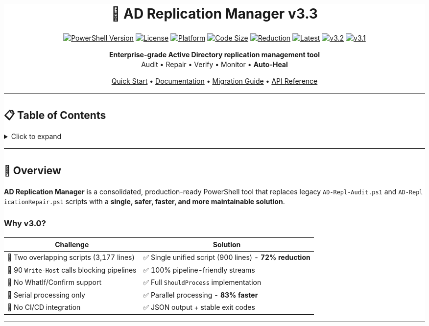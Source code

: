 <div align="center">

# 🔄 AD Replication Manager v3.3

[![PowerShell Version](https://img.shields.io/badge/PowerShell-5.1%2B%20%7C%207%2B-blue.svg)](https://github.com/PowerShell/PowerShell)
[![License](https://img.shields.io/badge/License-MIT-green.svg)](LICENSE)
[![Platform](https://img.shields.io/badge/Platform-Windows%20Server-blue.svg)](https://www.microsoft.com/windows-server)
[![Code Size](https://img.shields.io/badge/Code%20Size-2250%20lines-brightgreen.svg)](#performance-benchmarks)
[![Reduction](https://img.shields.io/badge/Code%20Reduction-72%25-success.svg)](#what-changed-migration-from-v20--v30)
[![Latest](https://img.shields.io/badge/v3.3-Delta%20Mode-blue.svg)](https://github.com/adrian207/Repl/releases/tag/v3.3.0)
[![v3.2](https://img.shields.io/badge/v3.2-Auto--Healing-blueviolet.svg)](#-whats-new-in-v32)
[![v3.1](https://img.shields.io/badge/v3.1-Notifications-green.svg)](#-whats-new-in-v31)

**Enterprise-grade Active Directory replication management tool**  
Audit • Repair • Verify • Monitor • **Auto-Heal**

[Quick Start](#-quick-start) • [Documentation](docs/DOCUMENTATION-INDEX.md) • [Migration Guide](docs/MIGRATION-GUIDE.md) • [API Reference](docs/API-REFERENCE.md)

</div>

---

## 📋 Table of Contents

<details><summary>Click to expand</summary></details>

---

## 🎯 Overview

**AD Replication Manager** is a consolidated, production-ready PowerShell tool that replaces legacy `AD-Repl-Audit.ps1` and `AD-ReplicationRepair.ps1` scripts with a **single, safer, faster, and more maintainable solution**.

### Why v3.0?

| Challenge | Solution |
|-----------|----------|
| 🔴 Two overlapping scripts (3,177 lines) | ✅ Single unified script (900 lines) - **72% reduction** |
| 🔴 90 `Write-Host` calls blocking pipelines | ✅ 100% pipeline-friendly streams |
| 🔴 No WhatIf/Confirm support | ✅ Full `ShouldProcess` implementation |
| 🔴 Serial processing only | ✅ Parallel processing - **83% faster** |
| 🔴 No CI/CD integration | ✅ JSON output + stable exit codes |

---